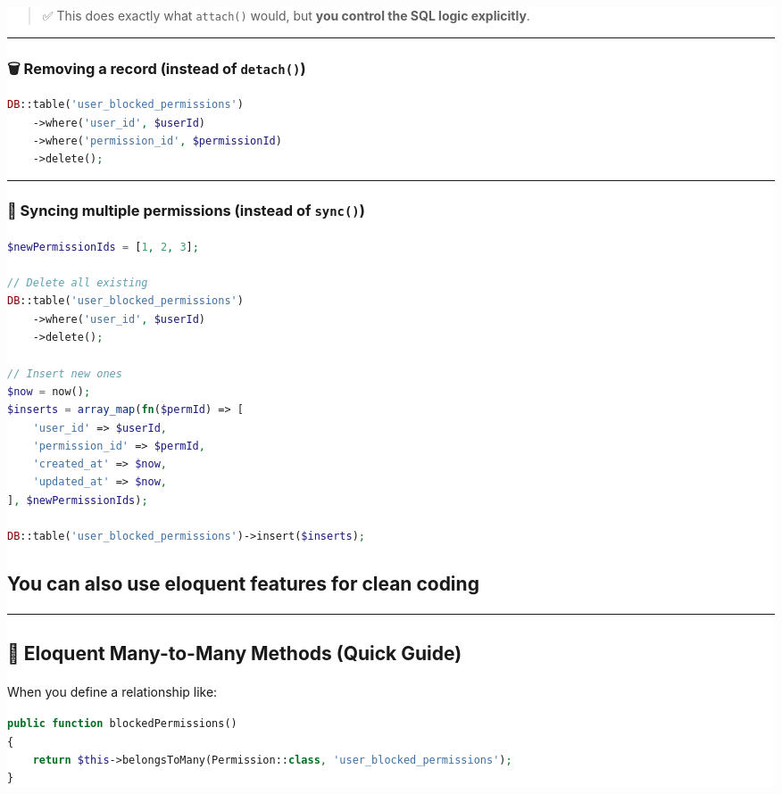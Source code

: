 > ✅ This does exactly what `attach()` would, but **you control the SQL logic explicitly**.

---

### 🗑 Removing a record (instead of `detach()`)

```php
DB::table('user_blocked_permissions')
    ->where('user_id', $userId)
    ->where('permission_id', $permissionId)
    ->delete();
```

---

### 🔄 Syncing multiple permissions (instead of `sync()`)

```php
$newPermissionIds = [1, 2, 3];

// Delete all existing
DB::table('user_blocked_permissions')
    ->where('user_id', $userId)
    ->delete();

// Insert new ones
$now = now();
$inserts = array_map(fn($permId) => [
    'user_id' => $userId,
    'permission_id' => $permId,
    'created_at' => $now,
    'updated_at' => $now,
], $newPermissionIds);

DB::table('user_blocked_permissions')->insert($inserts);
```




## You can also use eloquent features for clean coding 

---

## 🔄 Eloquent Many-to-Many Methods (Quick Guide)

When you define a relationship like:

```php
public function blockedPermissions()
{
    return $this->belongsToMany(Permission::class, 'user_blocked_permissions');
}
```
